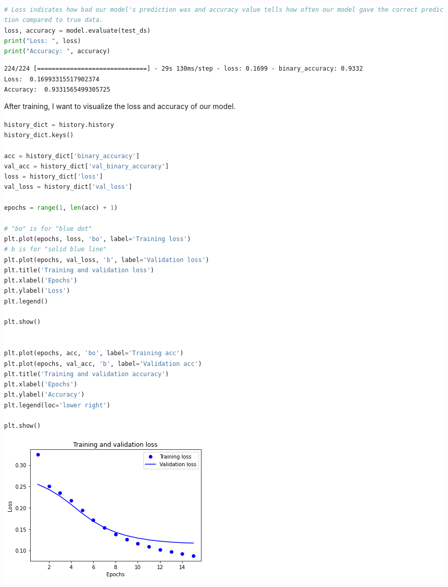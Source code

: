 

```python
# Loss indicates how bad our model's prediction was and accuracy value tells how often our model gave the correct prediction compared to true data.
loss, accuracy = model.evaluate(test_ds)
print("Loss: ", loss)
print("Accuracy: ", accuracy)
```

    224/224 [==============================] - 29s 130ms/step - loss: 0.1699 - binary_accuracy: 0.9332
    Loss:  0.16993315517902374
    Accuracy:  0.9331565499305725
    

After training, I want to visualize the loss and accuracy of our model.


```python
history_dict = history.history
history_dict.keys()

acc = history_dict['binary_accuracy']
val_acc = history_dict['val_binary_accuracy']
loss = history_dict['loss']
val_loss = history_dict['val_loss']

epochs = range(1, len(acc) + 1)

# "bo" is for "blue dot"
plt.plot(epochs, loss, 'bo', label='Training loss')
# b is for "solid blue line"
plt.plot(epochs, val_loss, 'b', label='Validation loss')
plt.title('Training and validation loss')
plt.xlabel('Epochs')
plt.ylabel('Loss')
plt.legend()

plt.show()


plt.plot(epochs, acc, 'bo', label='Training acc')
plt.plot(epochs, val_acc, 'b', label='Validation acc')
plt.title('Training and validation accuracy')
plt.xlabel('Epochs')
plt.ylabel('Accuracy')
plt.legend(loc='lower right')

plt.show()
```


    
![png](Review-sentiment-analysis-tensorflow_files/Review-sentiment-analysis-tensorflow_28_0.png)
    